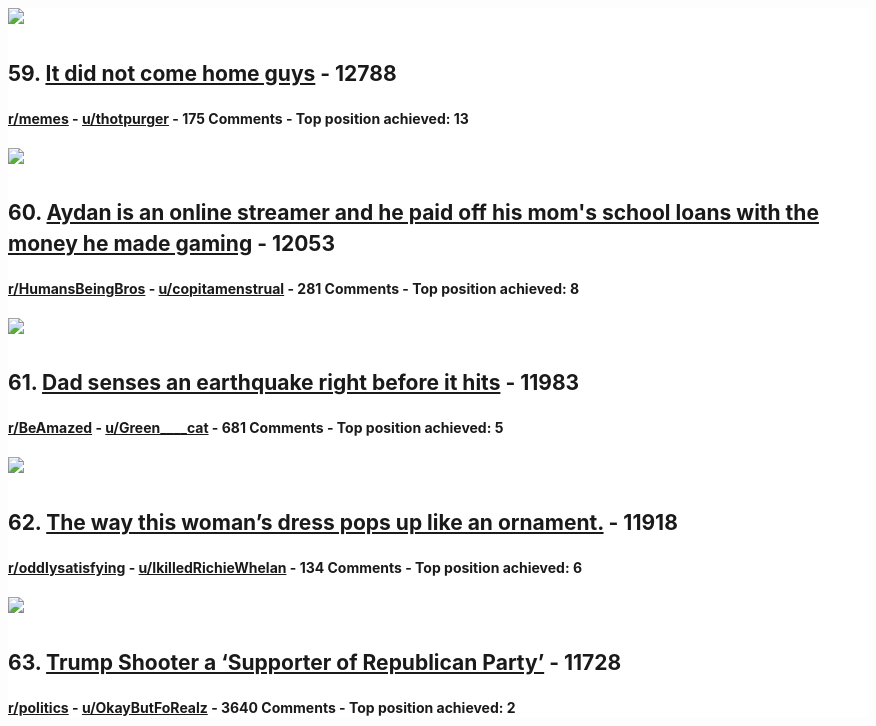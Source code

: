 <a href="https://i.redd.it/mi9k69z5xkcd1.jpeg"><img src="https://b.thumbs.redditmedia.com/4Xzo0Ow7cBnho9kdSr1frJ3s2kdquzvkEoQXIPIa0DY.jpg"></img></a>

## 59. [It did not come home guys](http://reddit.com/r/memes/comments/1e3crkn/it_did_not_come_home_guys/) - 12788
#### [r/memes](http://reddit.com/r/memes) - [u/thotpurger](http://reddit.com/u/thotpurger) - 175 Comments - Top position achieved: 13

<a href="https://i.redd.it/ln4vl9zutjcd1.jpeg"><img src="https://b.thumbs.redditmedia.com/5qYlh2EZrHwpGe9jvRyhIoItn_9vBB-EokrkfAz8PNk.jpg"></img></a>

## 60. [Aydan is an online streamer and he paid off his mom's school loans with the money he made gaming](http://reddit.com/r/HumansBeingBros/comments/1e3f3ws/aydan_is_an_online_streamer_and_he_paid_off_his/) - 12053
#### [r/HumansBeingBros](http://reddit.com/r/HumansBeingBros) - [u/copitamenstrual](http://reddit.com/u/copitamenstrual) - 281 Comments - Top position achieved: 8

<a href="https://v.redd.it/dbs2cckfbkcd1"><img src="https://external-preview.redd.it/Y2gxMHhmZmZia2NkMTWMy-5vOszCMCi7QjrwIek5ldWhOtuEzuqErnPv98V1.png?width=140&amp;height=78&amp;crop=140:78,smart&amp;format=jpg&amp;v=enabled&amp;lthumb=true&amp;s=bb1c78f1db83d66de73c251981de31e5b881657f"></img></a>

## 61. [Dad senses an earthquake right before it hits](http://reddit.com/r/BeAmazed/comments/1e3196h/dad_senses_an_earthquake_right_before_it_hits/) - 11983
#### [r/BeAmazed](http://reddit.com/r/BeAmazed) - [u/Green____cat](http://reddit.com/u/Green____cat) - 681 Comments - Top position achieved: 5

<a href="https://v.redd.it/fy8lcb62bhcd1"><img src="https://external-preview.redd.it/bjN6cmRjc2JiaGNkMZ_iGYj52hd1DSfDPzZ0MkDHn6VuAHTTWsYsVh28n2o8.png?width=140&amp;height=140&amp;crop=140:140,smart&amp;format=jpg&amp;v=enabled&amp;lthumb=true&amp;s=09894007c9518362e3631fc91727ba79cb0c43db"></img></a>

## 62. [The way this woman’s dress pops up like an ornament.](http://reddit.com/r/oddlysatisfying/comments/1e30jdu/the_way_this_womans_dress_pops_up_like_an_ornament/) - 11918
#### [r/oddlysatisfying](http://reddit.com/r/oddlysatisfying) - [u/IkilledRichieWhelan](http://reddit.com/u/IkilledRichieWhelan) - 134 Comments - Top position achieved: 6

<a href="https://v.redd.it/4hupigd84hcd1"><img src="https://external-preview.redd.it/djM1ZHU2Yjg0aGNkMfE5WIiiqF-_Il9Ke9q1bv1SW9OYUViu2fmU-SbrtOcX.png?width=140&amp;height=140&amp;crop=140:140,smart&amp;format=jpg&amp;v=enabled&amp;lthumb=true&amp;s=0b1971c92c4ec0902f165825bb23348e59c1e8bc"></img></a>

## 63. [Trump Shooter a ‘Supporter of Republican Party’](http://reddit.com/r/politics/comments/1e32lwv/trump_shooter_a_supporter_of_republican_party/) - 11728
#### [r/politics](http://reddit.com/r/politics) - [u/OkayButFoRealz](http://reddit.com/u/OkayButFoRealz) - 3640 Comments - Top position achieved: 2
